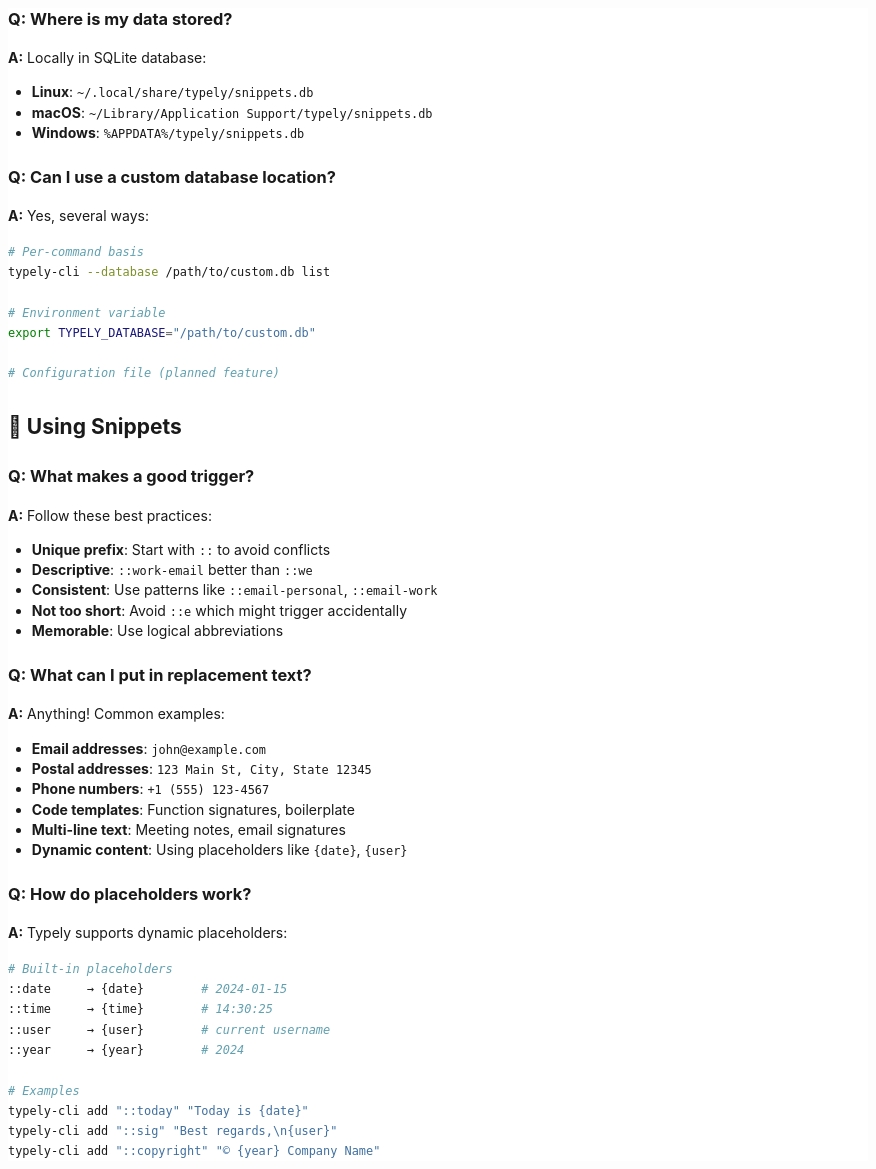 ### Q: Where is my data stored?
**A:** Locally in SQLite database:
- **Linux**: `~/.local/share/typely/snippets.db`
- **macOS**: `~/Library/Application Support/typely/snippets.db`  
- **Windows**: `%APPDATA%/typely/snippets.db`

### Q: Can I use a custom database location?
**A:** Yes, several ways:
```bash
# Per-command basis
typely-cli --database /path/to/custom.db list

# Environment variable
export TYPELY_DATABASE="/path/to/custom.db"

# Configuration file (planned feature)
```

## 📝 Using Snippets

### Q: What makes a good trigger?
**A:** Follow these best practices:
- **Unique prefix**: Start with `::` to avoid conflicts
- **Descriptive**: `::work-email` better than `::we`
- **Consistent**: Use patterns like `::email-personal`, `::email-work`
- **Not too short**: Avoid `::e` which might trigger accidentally
- **Memorable**: Use logical abbreviations

### Q: What can I put in replacement text?
**A:** Anything! Common examples:
- **Email addresses**: `john@example.com`
- **Postal addresses**: `123 Main St, City, State 12345`
- **Phone numbers**: `+1 (555) 123-4567`
- **Code templates**: Function signatures, boilerplate
- **Multi-line text**: Meeting notes, email signatures
- **Dynamic content**: Using placeholders like `{date}`, `{user}`

### Q: How do placeholders work?
**A:** Typely supports dynamic placeholders:
```bash
# Built-in placeholders
::date     → {date}        # 2024-01-15
::time     → {time}        # 14:30:25
::user     → {user}        # current username
::year     → {year}        # 2024

# Examples
typely-cli add "::today" "Today is {date}"
typely-cli add "::sig" "Best regards,\n{user}"
typely-cli add "::copyright" "© {year} Company Name"
```
